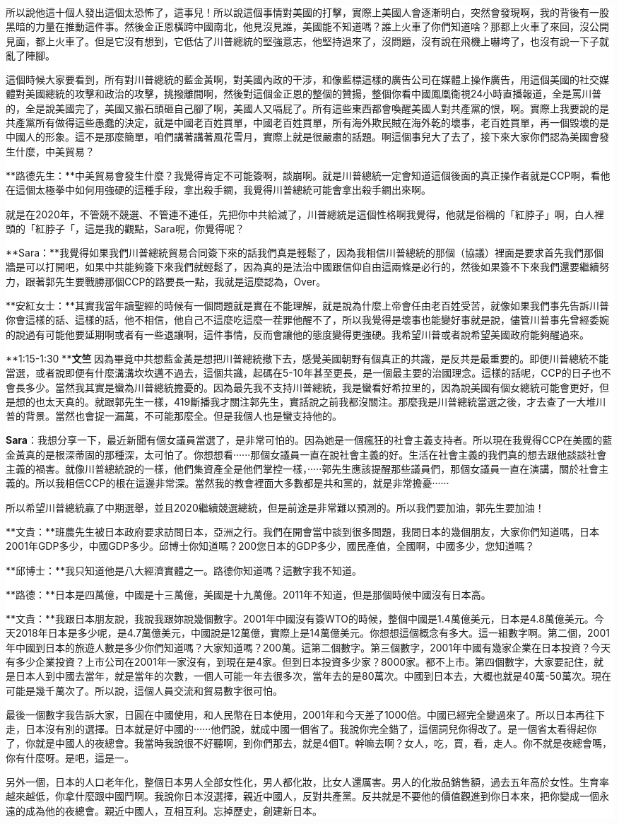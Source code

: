 
所以說他這十個人發出這個太恐怖了，這事兒！所以說這個事情對美國的打擊，實際上美國人會逐漸明白，突然會發現啊，我的背後有一股黑暗的力量在推動這件事。然後金正恩橫跨中國南北，他見沒見誰，美國能不知道嗎？誰上火車了你們知道啥？那都上火車了來回，沒公開見面，都上火車了。但是它沒有想到，它低估了川普總統的堅強意志，他堅持過來了，沒問題，沒有說在飛機上嚇垮了，也沒有說一下子就亂了陣腳。


這個時候大家要看到，所有對川普總統的藍金黃啊，對美國內政的干涉，和像藍標這樣的廣告公司在媒體上操作廣告，用這個美國的社交媒體對美國總統的攻擊和政治的攻擊，挑撥離間啊，然後對這個金正恩的整個的贊揚，整個你看中國鳳凰衛視24小時直播報道，全是罵川普的，全是說美國完了，美國又搬石頭砸自己腳了啊，美國人又嗝屁了。所有這些東西都會喚醒美國人對共產黨的恨，啊。實際上我要說的是共產黨所有做得這些愚蠢的決定，就是中國老百姓買單，中國老百姓買單，所有海外欺民賊在海外乾的壞事，老百姓買單，再一個毀壞的是中國人的形象。這不是那麼簡單，咱們講著講著風花雪月，實際上就是很嚴肅的話題。啊這個事兒大了去了，接下來大家你們認為美國會發生什麼，中美貿易？


**路德先生：**中美貿易會發生什麼？我覺得肯定不可能簽啊，談崩啊。就是川普總統一定會知道這個後面的真正操作者就是CCP啊，看他在這個太極拳中如何用強硬的這種手段，拿出殺手鐧，我覺得川普總統可能會拿出殺手鐧出來啊。


就是在2020年，不管競不競選、不管連不連任，先把你中共給滅了，川普總統是這個性格啊我覺得，他就是俗稱的「紅脖子」啊，白人裡頭的「紅脖子「，這是我的觀點，Sara呢，你覺得呢？


**Sara：**我覺得如果我們川普總統貿易合同簽下來的話我們真是輕鬆了，因為我相信川普總統的那個（協議）裡面是要求首先我們那個牆是可以打開吧，如果中共能夠簽下來我們就輕鬆了，因為真的是法治中國跟信仰自由這兩條是必行的，然後如果簽不下來我們還要繼續努力，跟著郭先生要戰勝那個CCP的路要長一點，我就是這麼認為，Over。


**安紅女士：**其實我當年讀聖經的時候有一個問題就是實在不能理解，就是說為什麼上帝會任由老百姓受苦，就像如果我們事先告訴川普你會這樣的話、這樣的話，他不相信，他自己不這麼吃這麼一茬罪他醒不了，所以我覺得是壞事也能變好事就是說，儘管川普事先曾經委婉的說過有可能他要延期啊或者有一些退讓啊，這件事情，反而會讓他的態度變得更強硬。我希望川普或者說希望美國政府能夠醒過來。


**1:15-1:30 ****文竺**
因為畢竟中共想藍金黃是想把川普總統撤下去，感覺美國朝野有個真正的共識，是反共是最重要的。即便川普總統不能當選，或者說即便有什麼溝溝坎坎邁不過去，這個共識，起碼在5-10年甚至更長，是一個最主要的治國理念。這樣的話呢，CCP的日子也不會長多少。當然我其實是蠻為川普總統擔憂的。因為最先我不支持川普總統，我是蠻看好希拉里的，因為說美國有個女總統可能會更好，但是想的也太天真的。就跟郭先生一樣，419斷播我才關注郭先生，實話說之前我都沒關注。那麼我是川普總統當選之後，才去查了一大堆川普的背景。當然也會捉一漏萬，不可能那麼全。但是我個人也是蠻支持他的。


**Sara**：我想分享一下，最近新聞有個女議員當選了，是非常可怕的。因為她是一個瘋狂的社會主義支持者。所以現在我覺得CCP在美國的藍金黃真的是根深蒂固的那種深，太可怕了。你想想看······那個女議員一直在說社會主義的好。生活在社會主義的我們真的想去跟他談談社會主義的禍害。就像川普總統說的一樣，他們集資產全是他們掌控一樣，·····郭先生應該提醒那些議員們，那個女議員一直在演講，關於社會主義的。所以我相信CCP的根在這邊非常深。當然我的教會裡面大多數都是共和黨的，就是非常擔憂······


所以希望川普總統贏了中期選舉，並且2020繼續競選總統，但是前途是非常難以預測的。所以我們要加油，郭先生要加油！


**文貴：**班農先生被日本政府要求訪問日本，亞洲之行。我們在開會當中談到很多問題，我問日本的幾個朋友，大家你們知道嗎，日本2001年GDP多少，中國GDP多少。邱博士你知道嗎？200您日本的GDP多少，國民產值，全國啊，中國多少，您知道嗎？


**邱博士：**我只知道他是八大經濟實體之一。路德你知道嗎？這數字我不知道。


**路德：**日本是四萬億，中國是十三萬億，美國是十九萬億。2011年不知道，但是那個時候中國沒有日本高。


**文貴：**我跟日本朋友說，我說我跟妳說幾個數字。2001年中國沒有簽WTO的時候，整個中國是1.4萬億美元，日本是4.8萬億美元。今天2018年日本是多少呢，是4.7萬億美元，中國說是12萬億，實際上是14萬億美元。你想想這個概念有多大。這一組數字啊。第二個，2001年中國到日本的旅遊人數是多少你們知道嗎？大家知道嗎？200萬。這第二個數字。第三個數字，2001年中國有幾家企業在日本投資？今天有多少企業投資？上市公司在2001年一家沒有，到現在是4家。但到日本投資多少家？8000家。都不上市。第四個數字，大家要記住，就是日本人到中國去當年，就是當年的次數，一個人可能一年去很多次，當年去的是80萬次。中國到日本去，大概也就是40萬-50萬次。現在可能是幾千萬次了。所以說，這個人員交流和貿易數字很可怕。


最後一個數字我告訴大家，日圓在中國使用，和人民幣在日本使用，2001年和今天差了1000倍。中國已經完全變過來了。所以日本再往下走，日本沒有別的選擇。日本就是好中國的······他們說，就成中國一個省了。我說你完全錯了，這個詞兒你得改了。是一個省太看得起你了，你就是中國人的夜總會。我當時我說很不好聽啊，到你們那去，就是4個T。幹嘛去啊？女人，吃，買，看，走人。你不就是夜總會嗎，你有什麼呀。是吧，這是一。


另外一個，日本的人口老年化，整個日本男人全部女性化，男人都化妝，比女人還厲害。男人的化妝品銷售額，過去五年高於女性。生育率越來越低，你拿什麼跟中國鬥啊。我說你日本沒選擇，親近中國人，反對共產黨。反共就是不要他的價值觀進到你日本來，把你變成一個永遠的成為他的夜總會。親近中國人，互相互利。忘掉歷史，創建新日本。

